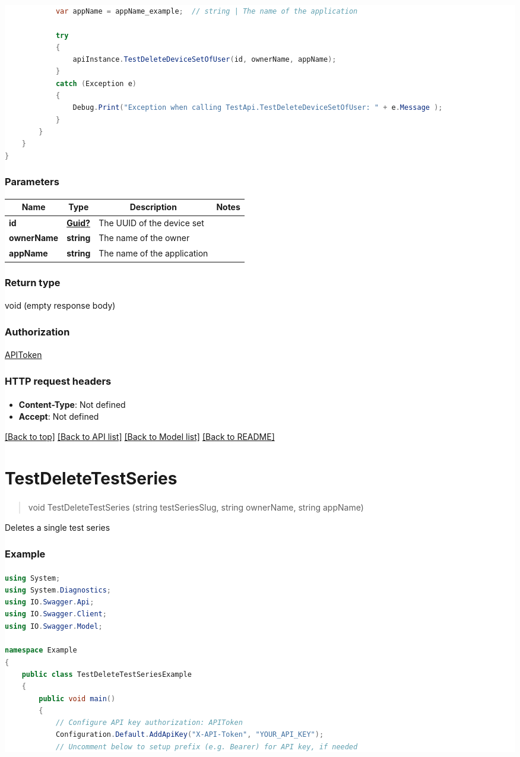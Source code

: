 ```csharp
            var appName = appName_example;  // string | The name of the application

            try
            {
                apiInstance.TestDeleteDeviceSetOfUser(id, ownerName, appName);
            }
            catch (Exception e)
            {
                Debug.Print("Exception when calling TestApi.TestDeleteDeviceSetOfUser: " + e.Message );
            }
        }
    }
}
```

### Parameters

Name | Type | Description  | Notes
------------- | ------------- | ------------- | -------------
 **id** | [**Guid?**](Guid?.md)| The UUID of the device set | 
 **ownerName** | **string**| The name of the owner | 
 **appName** | **string**| The name of the application | 

### Return type

void (empty response body)

### Authorization

[APIToken](../README.md#APIToken)

### HTTP request headers

 - **Content-Type**: Not defined
 - **Accept**: Not defined

[[Back to top]](#) [[Back to API list]](../README.md#documentation-for-api-endpoints) [[Back to Model list]](../README.md#documentation-for-models) [[Back to README]](../README.md)
<a name="testdeletetestseries"></a>
# **TestDeleteTestSeries**
> void TestDeleteTestSeries (string testSeriesSlug, string ownerName, string appName)



Deletes a single test series

### Example
```csharp
using System;
using System.Diagnostics;
using IO.Swagger.Api;
using IO.Swagger.Client;
using IO.Swagger.Model;

namespace Example
{
    public class TestDeleteTestSeriesExample
    {
        public void main()
        {
            // Configure API key authorization: APIToken
            Configuration.Default.AddApiKey("X-API-Token", "YOUR_API_KEY");
            // Uncomment below to setup prefix (e.g. Bearer) for API key, if needed
```